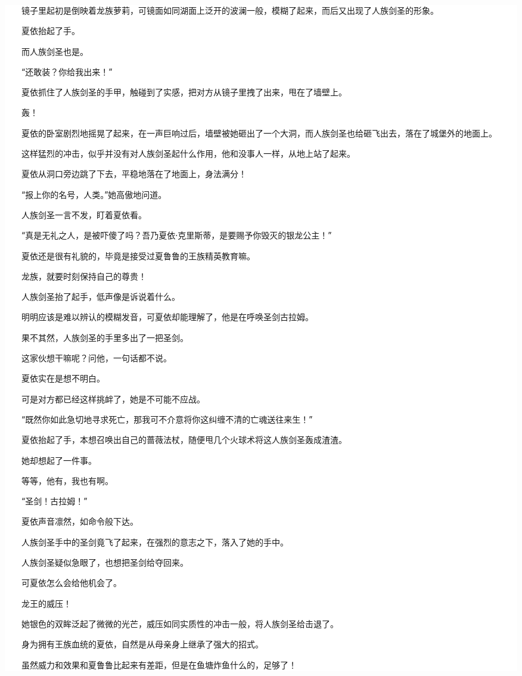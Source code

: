 　　镜子里起初是倒映着龙族萝莉，可镜面如同湖面上泛开的波澜一般，模糊了起来，而后又出现了人族剑圣的形象。

　　夏依抬起了手。

　　而人族剑圣也是。

　　“还敢装？你给我出来！”

　　夏依抓住了人族剑圣的手甲，触碰到了实感，把对方从镜子里拽了出来，甩在了墙壁上。

　　轰！

　　夏依的卧室剧烈地摇晃了起来，在一声巨响过后，墙壁被她砸出了一个大洞，而人族剑圣也给砸飞出去，落在了城堡外的地面上。

　　这样猛烈的冲击，似乎并没有对人族剑圣起什么作用，他和没事人一样，从地上站了起来。

　　夏依从洞口旁边跳了下去，平稳地落在了地面上，身法满分！

　　“报上你的名号，人类。”她高傲地问道。

　　人族剑圣一言不发，盯着夏依看。

　　“真是无礼之人，是被吓傻了吗？吾乃夏依·克里斯蒂，是要赐予你毁灭的银龙公主！”

　　夏依还是很有礼貌的，毕竟是接受过夏鲁鲁的王族精英教育嘛。

　　龙族，就要时刻保持自己的尊贵！

　　人族剑圣抬了起手，低声像是诉说着什么。

　　明明应该是难以辨认的模糊发音，可夏依却能理解了，他是在呼唤圣剑古拉姆。

　　果不其然，人族剑圣的手里多出了一把圣剑。

　　这家伙想干嘛呢？问他，一句话都不说。

　　夏依实在是想不明白。

　　可是对方都已经这样挑衅了，她是不可能不应战。

　　“既然你如此急切地寻求死亡，那我可不介意将你这纠缠不清的亡魂送往来生！”

　　夏依抬起了手，本想召唤出自己的蔷薇法杖，随便甩几个火球术将这人族剑圣轰成渣渣。

　　她却想起了一件事。

　　等等，他有，我也有啊。

　　“圣剑！古拉姆！”

　　夏依声音凛然，如命令般下达。

　　人族剑圣手中的圣剑竟飞了起来，在强烈的意志之下，落入了她的手中。

　　人族剑圣疑似急眼了，也想把圣剑给夺回来。

　　可夏依怎么会给他机会了。

　　龙王的威压！

　　她银色的双眸泛起了微微的光芒，威压如同实质性的冲击一般，将人族剑圣给击退了。

　　身为拥有王族血统的夏依，自然是从母亲身上继承了强大的招式。

　　虽然威力和效果和夏鲁鲁比起来有差距，但是在鱼塘炸鱼什么的，足够了！
